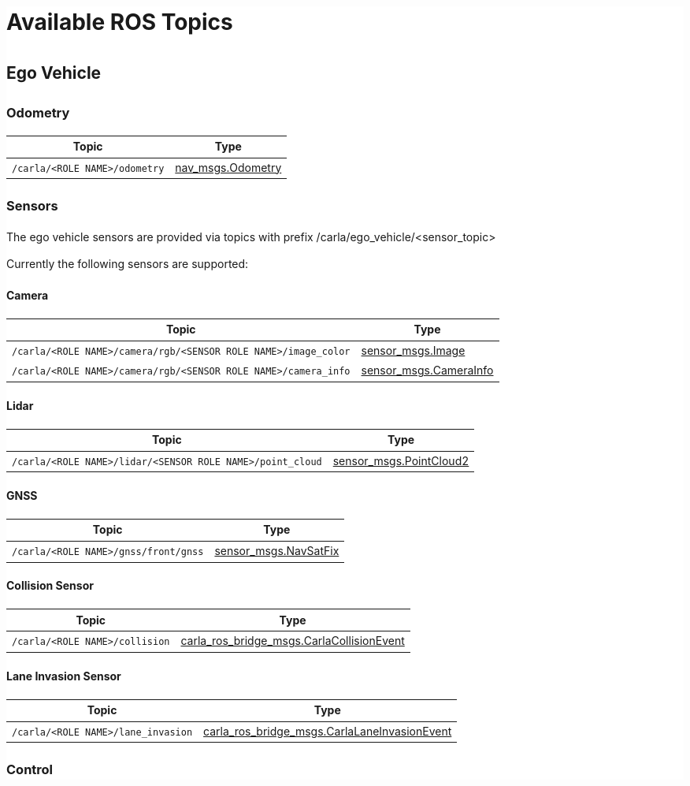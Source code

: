 # Available ROS Topics

## Ego Vehicle

### Odometry

|Topic                          | Type |
|-------------------------------|------|
| `/carla/<ROLE NAME>/odometry` | [nav_msgs.Odometry](http://docs.ros.org/api/nav_msgs/html/msg/Odometry.html) |

### Sensors

The ego vehicle sensors are provided via topics with prefix /carla/ego_vehicle/<sensor_topic>

Currently the following sensors are supported:

#### Camera

|Topic                                 | Type |
|--------------------------------------|------|
| `/carla/<ROLE NAME>/camera/rgb/<SENSOR ROLE NAME>/image_color` | [sensor_msgs.Image](http://docs.ros.org/api/sensor_msgs/html/msg/Image.html) |
| `/carla/<ROLE NAME>/camera/rgb/<SENSOR ROLE NAME>/camera_info` | [sensor_msgs.CameraInfo](http://docs.ros.org/api/sensor_msgs/html/msg/CameraInfo.html) |

#### Lidar

|Topic                                 | Type |
|--------------------------------------|------|
| `/carla/<ROLE NAME>/lidar/<SENSOR ROLE NAME>/point_cloud` | [sensor_msgs.PointCloud2](http://docs.ros.org/api/sensor_msgs/html/msg/PointCloud2.html) |

#### GNSS

|Topic                                 | Type |
|--------------------------------------|------|
| `/carla/<ROLE NAME>/gnss/front/gnss` | [sensor_msgs.NavSatFix](http://docs.ros.org/api/sensor_msgs/html/msg/NavSatFix.html) |

#### Collision Sensor

|Topic                          | Type |
|-------------------------------|------|
| `/carla/<ROLE NAME>/collision` | [carla_ros_bridge_msgs.CarlaCollisionEvent](carla_ros_bridge_msgs/msg/CarlaCollisionEvent.msg) |

#### Lane Invasion Sensor

|Topic                          | Type |
|-------------------------------|------|
| `/carla/<ROLE NAME>/lane_invasion` | [carla_ros_bridge_msgs.CarlaLaneInvasionEvent](carla_ros_bridge_msgs/msg/CarlaLaneInvasionEvent.msg) |

### Control
